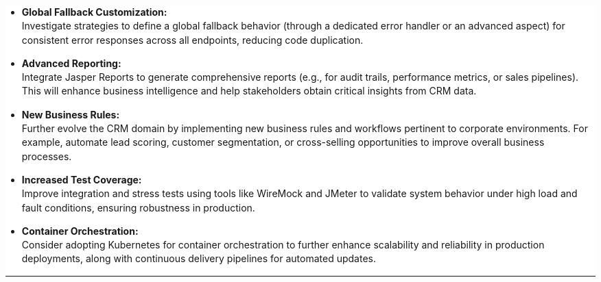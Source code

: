 - **Global Fallback Customization:**  
  Investigate strategies to define a global fallback behavior (through a dedicated error handler or an advanced aspect) for consistent error responses across all endpoints, reducing code duplication.

- **Advanced Reporting:**  
  Integrate Jasper Reports to generate comprehensive reports (e.g., for audit trails, performance metrics, or sales pipelines). This will enhance business intelligence and help stakeholders obtain critical insights from CRM data.

- **New Business Rules:**  
  Further evolve the CRM domain by implementing new business rules and workflows pertinent to corporate environments. For example, automate lead scoring, customer segmentation, or cross-selling opportunities to improve overall business processes.

- **Increased Test Coverage:**  
  Improve integration and stress tests using tools like WireMock and JMeter to validate system behavior under high load and fault conditions, ensuring robustness in production.

- **Container Orchestration:**  
  Consider adopting Kubernetes for container orchestration to further enhance scalability and reliability in production deployments, along with continuous delivery pipelines for automated updates.

---